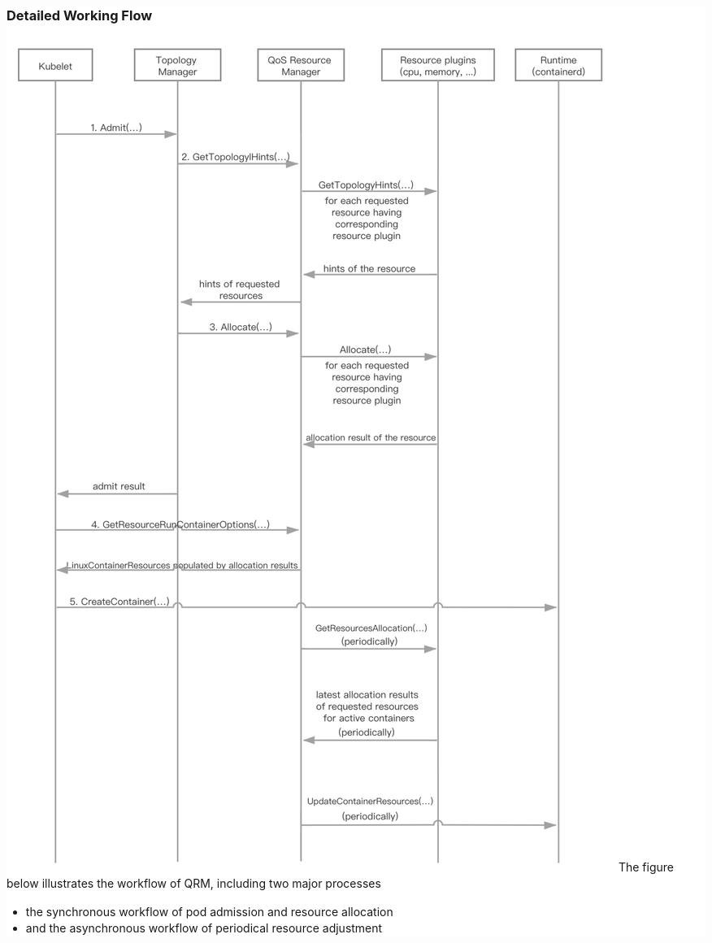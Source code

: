 ### Detailed Working Flow

![](./detailed-working-flow.png)
The figure below illustrates the workflow of QRM, including two major processes
* the synchronous workflow of pod admission and resource allocation
* and the asynchronous workflow of periodical resource adjustment
